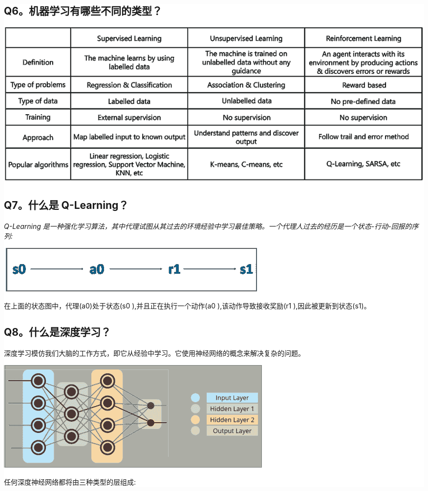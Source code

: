 ## Q6。机器学习有哪些不同的类型？

![](img/2c7e4e0b05be59efad16ed5b66b669b9.png)

## Q7。什么是 Q-Learning？

*Q-Learning 是一种强化学习算法，其中代理试图从其过去的环境经验中学习最佳策略。一个代理人过去的经历是一个状态-行动-回报的序列:*

![](img/9a1d966032d3bf3c0e29b56115ccf830.png)

在上面的状态图中，代理(a0)处于状态(s0 ),并且正在执行一个动作(a0 ),该动作导致接收奖励(r1 ),因此被更新到状态(s1)。

## Q8。什么是深度学习？

深度学习模仿我们大脑的工作方式，即它从经验中学习。它使用神经网络的概念来解决复杂的问题。

![](img/5dc6f1f955cc82e4e6522ff7d58ca08e.png)

任何深度神经网络都将由三种类型的层组成:
